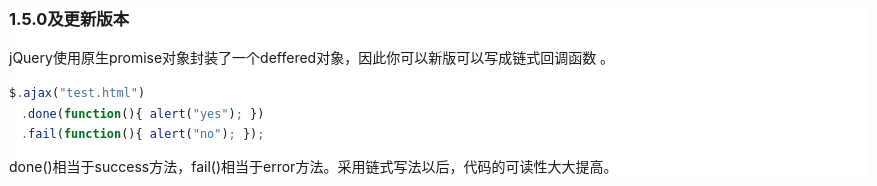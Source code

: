 
### 1.5.0及更新版本
jQuery使用原生promise对象封装了一个deffered对象，因此你可以新版可以写成链式回调函数
。

```javascript
$.ajax("test.html")
　.done(function(){ alert("yes"); })
　.fail(function(){ alert("no"); });
```
done()相当于success方法，fail()相当于error方法。采用链式写法以后，代码的可读性大大提高。








